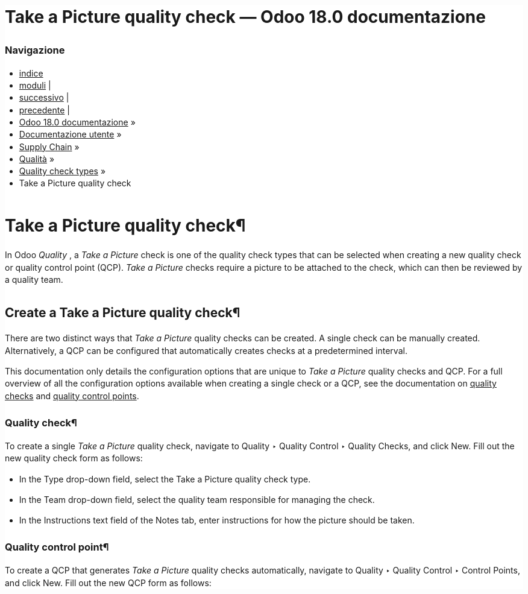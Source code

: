 # Take a Picture quality check — Odoo 18.0 documentazione

### Navigazione

  * [indice](../../../../genindex.html "Indice generale")
  * [moduli](../../../../py-modindex.html "Indice del modulo Python") |
  * [successivo](../../maintenance.html "Manutenzione") |
  * [precedente](measure_check.html "Measure quality check") |
  * [Odoo 18.0 documentazione](../../../../index-2.html) »
  * [Documentazione utente](../../../../applications.html) »
  * [Supply Chain](../../../inventory_and_mrp.html) »
  * [Qualità](../../quality.html) »
  * [Quality check types](../quality_check_types.html) »
  * Take a Picture quality check



# Take a Picture quality check¶

In Odoo _Quality_ , a _Take a Picture_ check is one of the quality check types that can be selected when creating a new quality check or quality control point (QCP). _Take a Picture_ checks require a picture to be attached to the check, which can then be reviewed by a quality team.

## Create a Take a Picture quality check¶

There are two distinct ways that _Take a Picture_ quality checks can be created. A single check can be manually created. Alternatively, a QCP can be configured that automatically creates checks at a predetermined interval.

This documentation only details the configuration options that are unique to _Take a Picture_ quality checks and QCP. For a full overview of all the configuration options available when creating a single check or a QCP, see the documentation on [quality checks](../quality_management/quality_checks.html#quality-quality-management-quality-checks) and [quality control points](../quality_management/quality_control_points.html#quality-quality-management-quality-control-points).

### Quality check¶

To create a single _Take a Picture_ quality check, navigate to Quality ‣ Quality Control ‣ Quality Checks, and click New. Fill out the new quality check form as follows:

  * In the Type drop-down field, select the Take a Picture quality check type.

  * In the Team drop-down field, select the quality team responsible for managing the check.

  * In the Instructions text field of the Notes tab, enter instructions for how the picture should be taken.




### Quality control point¶

To create a QCP that generates _Take a Picture_ quality checks automatically, navigate to Quality ‣ Quality Control ‣ Control Points, and click New. Fill out the new QCP form as follows:
